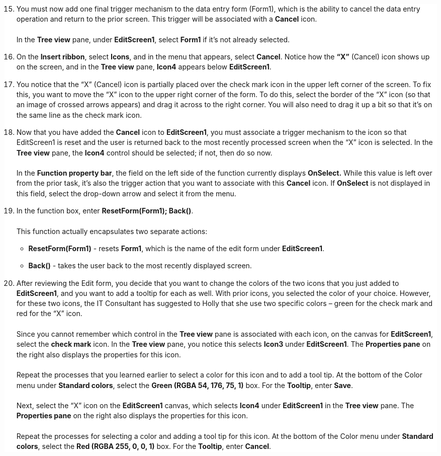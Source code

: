 15. You must now add one final trigger mechanism to the data entry form (Form1), which is the ability to cancel the data entry operation and return to the prior screen. This trigger will be associated with a **Cancel** icon.  
‎  
‎In the **Tree view** pane, under **EditScreen1**, select **Form1** if it’s not already selected. 

16. On the **Insert ribbon**, select **Icons**, and in the menu that appears, select **Cancel**. Notice how the **“X”** (Cancel) icon shows up on the screen, and in the **Tree view** pane, **Icon4** appears below **EditScreen1**. 

17. You notice that the “X” (Cancel) icon is partially placed over the check mark icon in the upper left corner of the screen. To fix this, you want to move the “X” icon to the upper right corner of the form. To do this, select the border of the “X” icon (so that an image of crossed arrows appears) and drag it across to the right corner. You will also need to drag it up a bit so that it’s on the same line as the check mark icon.

18. Now that you have added the **Cancel** icon to **EditScreen1**, you must associate a trigger mechanism to the icon so that EditScreen1 is reset and the user is returned back to the most recently processed screen when the “X” icon is selected. In the **Tree view** pane, the **Icon4** control should be selected; if not, then do so now.   
‎  
‎In the **Function property bar**, the field on the left side of the function currently displays **OnSelect.** While this value is left over from the prior task, it’s also the trigger action that you want to associate with this **Cancel** icon. If **OnSelect** is not displayed in this field, select the drop-down arrow and select it from the menu. 

19. In the function box, enter **ResetForm(Form1); Back()**.   
‎  
‎This function actually encapsulates two separate actions: 

	- **ResetForm(Form1)** - resets **Form1**, which is the name of the edit form under **EditScreen1**. 

	- **Back()** - takes the user back to the most recently displayed screen.

20. After reviewing the Edit form, you decide that you want to change the colors of the two icons that you just added to **EditScreen1**, and you want to add a tooltip for each as well. With prior icons, you selected the color of your choice. However, for these two icons, the IT Consultant has suggested to Holly that she use two specific colors – green for the check mark and red for the “X” icon.    
‎  
‎Since you cannot remember which control in the **Tree view** pane is associated with each icon, on the canvas for **EditScreen1**, select the **check mark** icon. In the **Tree view** pane, you notice this selects **Icon3** under **EditScreen1**. The **Properties pane** on the right also displays the properties for this icon.  
‎  
‎Repeat the processes that you learned earlier to select a color for this icon and to add a tool tip. At the bottom of the Color menu under **Standard colors**, select the **Green (RGBA 54, 176, 75, 1)** box. For the **Tooltip**, enter **Save**.  
‎  
‎Next, select the “X” icon on the **EditScreen1** canvas, which selects **Icon4** under **EditScreen1** in the **Tree view** pane. The **Properties pane** on the right also displays the properties for this icon.  
‎  
‎Repeat the processes for selecting a color and adding a tool tip for this icon. At the bottom of the Color menu under **Standard colors**, select the **Red (RGBA 255, 0, 0, 1)** box. For the **Tooltip**, enter **Cancel**.
